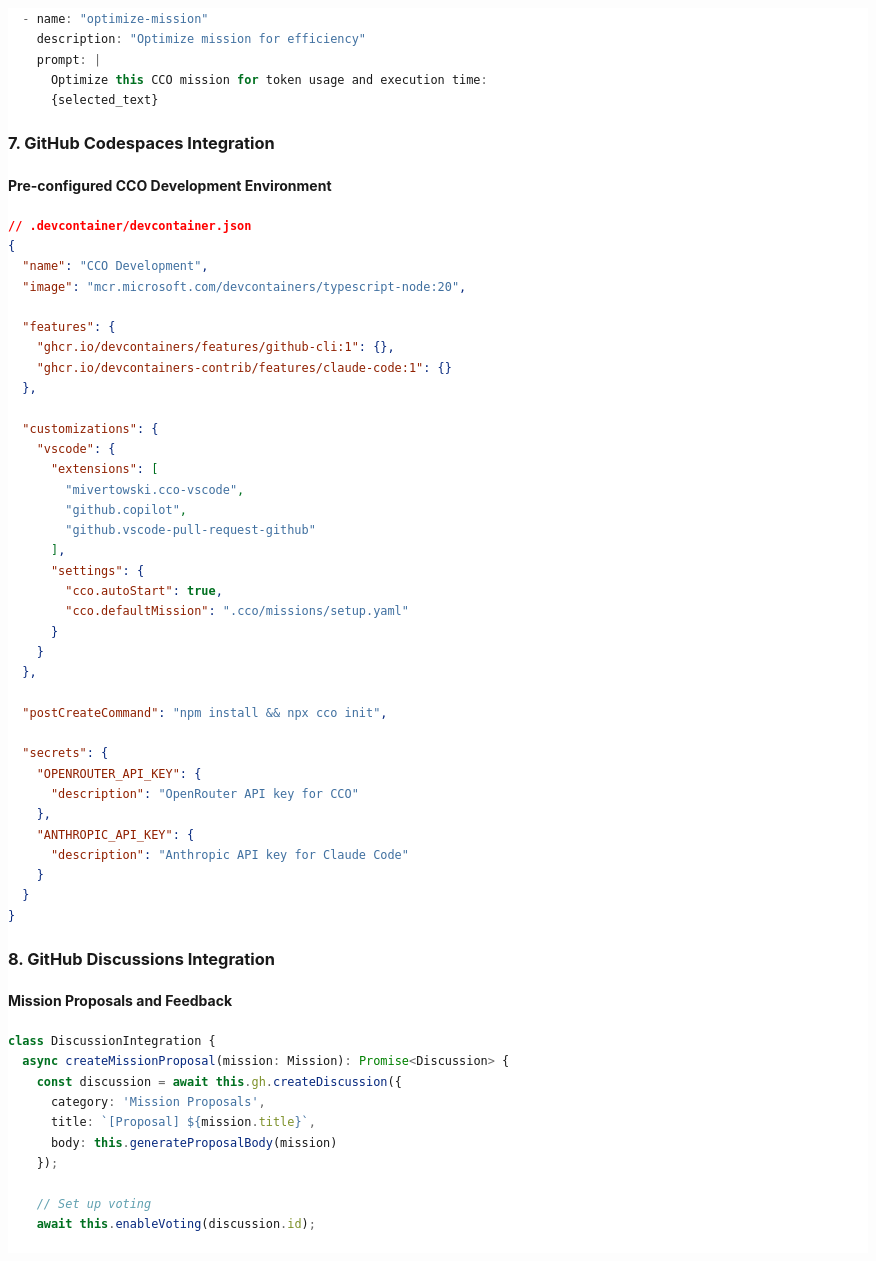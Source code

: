 ```typescript
  - name: "optimize-mission"
    description: "Optimize mission for efficiency"
    prompt: |
      Optimize this CCO mission for token usage and execution time:
      {selected_text}
```

### 7. GitHub Codespaces Integration

#### Pre-configured CCO Development Environment
```json
// .devcontainer/devcontainer.json
{
  "name": "CCO Development",
  "image": "mcr.microsoft.com/devcontainers/typescript-node:20",
  
  "features": {
    "ghcr.io/devcontainers/features/github-cli:1": {},
    "ghcr.io/devcontainers-contrib/features/claude-code:1": {}
  },
  
  "customizations": {
    "vscode": {
      "extensions": [
        "mivertowski.cco-vscode",
        "github.copilot",
        "github.vscode-pull-request-github"
      ],
      "settings": {
        "cco.autoStart": true,
        "cco.defaultMission": ".cco/missions/setup.yaml"
      }
    }
  },
  
  "postCreateCommand": "npm install && npx cco init",
  
  "secrets": {
    "OPENROUTER_API_KEY": {
      "description": "OpenRouter API key for CCO"
    },
    "ANTHROPIC_API_KEY": {
      "description": "Anthropic API key for Claude Code"
    }
  }
}
```

### 8. GitHub Discussions Integration

#### Mission Proposals and Feedback
```typescript
class DiscussionIntegration {
  async createMissionProposal(mission: Mission): Promise<Discussion> {
    const discussion = await this.gh.createDiscussion({
      category: 'Mission Proposals',
      title: `[Proposal] ${mission.title}`,
      body: this.generateProposalBody(mission)
    });
    
    // Set up voting
    await this.enableVoting(discussion.id);
    
```